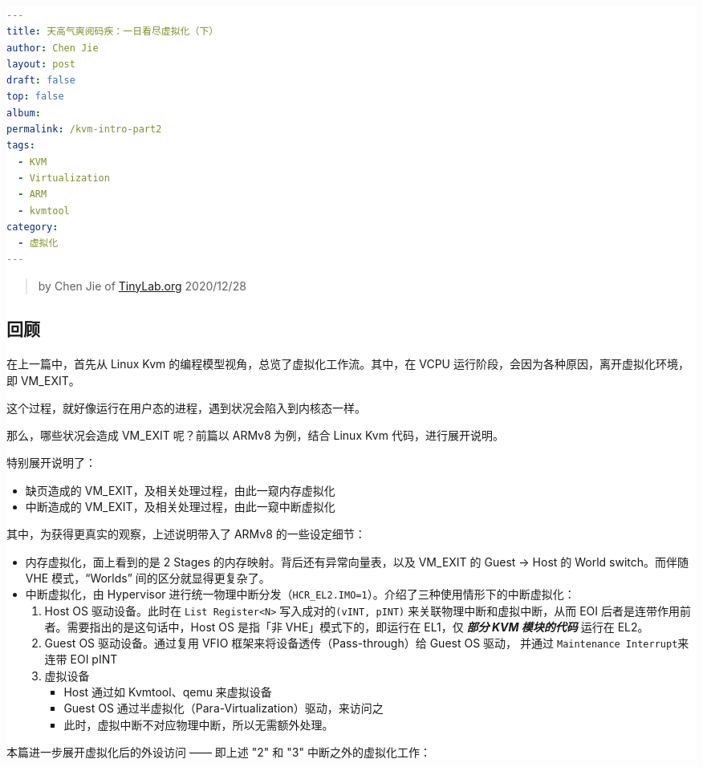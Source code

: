 ```yaml
---
title: 天高气爽阅码疾：一日看尽虚拟化（下）
author: Chen Jie
layout: post
draft: false
top: false
album:
permalink: /kvm-intro-part2
tags:
  - KVM
  - Virtualization
  - ARM
  - kvmtool
category:
  - 虚拟化
---
```






> by Chen Jie of [TinyLab.org](https://tinylab.org/)
> 2020/12/28

## 回顾

在上一篇中，首先从 Linux Kvm 的编程模型视角，总览了虚拟化工作流。其中，在 VCPU 运行阶段，会因为各种原因，离开虚拟化环境，即 VM_EXIT。

这个过程，就好像运行在用户态的进程，遇到状况会陷入到内核态一样。

那么，哪些状况会造成 VM_EXIT 呢？前篇以 ARMv8 为例，结合 Linux Kvm 代码，进行展开说明。

特别展开说明了：

- 缺页造成的 VM_EXIT，及相关处理过程，由此一窥内存虚拟化
- 中断造成的 VM_EXIT，及相关处理过程，由此一窥中断虚拟化



其中，为获得更真实的观察，上述说明带入了 ARMv8 的一些设定细节：

- 内存虚拟化，面上看到的是 2 Stages 的内存映射。背后还有异常向量表，以及 VM_EXIT 的 Guest → Host 的 World switch。而伴随 VHE 模式，“Worlds” 间的区分就显得更复杂了。
- 中断虚拟化，由 Hypervisor 进行统一物理中断分发（`HCR_EL2.IMO=1`）。介绍了三种使用情形下的中断虚拟化：
  1. Host OS 驱动设备。此时在 `List Register<N>` 写入成对的`(vINT, pINT)` 来关联物理中断和虚拟中断，从而 EOI 后者是连带作用前者。需要指出的是这句话中，Host OS 是指「非 VHE」模式下的，即运行在 EL1，仅 ___部分 KVM 模块的代码___ 运行在 EL2。
  2. Guest OS 驱动设备。通过复用 VFIO 框架来将设备透传（Pass-through）给 Guest OS 驱动， 并通过 `Maintenance Interrupt`来连带 EOI pINT
  3. 虚拟设备
     - Host 通过如 Kvmtool、qemu 来虚拟设备
     - Guest OS 通过半虚拟化（Para-Virtualization）驱动，来访问之
     - 此时，虚拟中断不对应物理中断，所以无需额外处理。



本篇进一步展开虚拟化后的外设访问 ——  即上述 "2" 和 "3" 中断之外的虚拟化工作：
